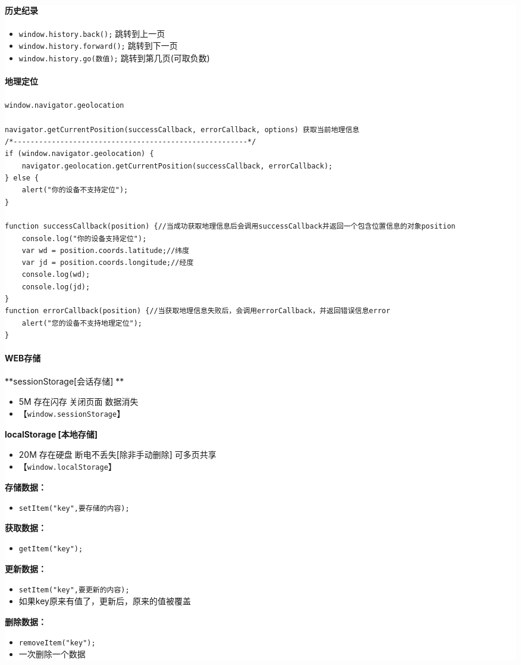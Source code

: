 
#### 历史纪录
- `window.history.back();`		跳转到上一页
- `window.history.forward();`	跳转到下一页
- `window.history.go(数值);`	跳转到第几页(可取负数)


#### 地理定位
```
window.navigator.geolocation

navigator.getCurrentPosition(successCallback, errorCallback, options) 获取当前地理信息
/*-------------------------------------------------------*/
if (window.navigator.geolocation) {
	navigator.geolocation.getCurrentPosition(successCallback, errorCallback);
} else {
	alert("你的设备不支持定位");
}

function successCallback(position) {//当成功获取地理信息后会调用successCallback并返回一个包含位置信息的对象position
	console.log("你的设备支持定位");
	var wd = position.coords.latitude;//纬度
	var jd = position.coords.longitude;//经度
	console.log(wd);
	console.log(jd);
}
function errorCallback(position) {//当获取地理信息失败后，会调用errorCallback，并返回错误信息error
	alert("您的设备不支持地理定位");
}
```


#### WEB存储
**sessionStorage[会话存储]	**
- 5M 存在闪存	关闭页面 数据消失
- 【`window.sessionStorage`】

**localStorage	[本地存储]**
- 20M 存在硬盘	断电不丢失[除非手动删除] 可多页共享
- 【`window.localStorage`】

**存储数据：**
- `setItem("key",要存储的内容);`

**获取数据：**
- `getItem("key");`

**更新数据：**
- `setItem("key",要更新的内容);`
- 如果key原来有值了，更新后，原来的值被覆盖

**删除数据：**
- `removeItem("key");`
- 一次删除一个数据
